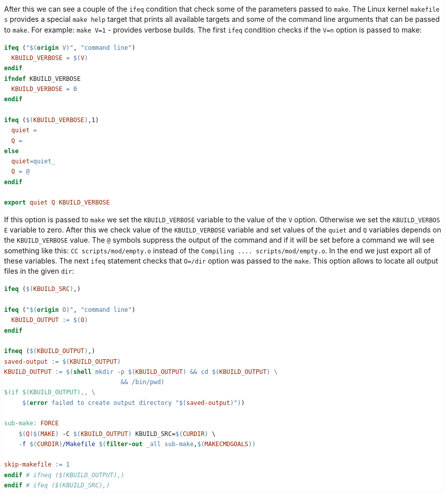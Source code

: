 After this we can see a couple of the `ifeq` condition that check some of the parameters passed to `make`. The Linux kernel `makefiles` provides a special `make help` target that prints all available targets and some of the command line arguments that can be passed to `make`. For example: `make V=1` - provides verbose builds. The first `ifeq` condition checks if the `V=n` option is passed to make:

```Makefile
ifeq ("$(origin V)", "command line")
  KBUILD_VERBOSE = $(V)
endif
ifndef KBUILD_VERBOSE
  KBUILD_VERBOSE = 0
endif

ifeq ($(KBUILD_VERBOSE),1)
  quiet =
  Q =
else
  quiet=quiet_
  Q = @
endif

export quiet Q KBUILD_VERBOSE
```

If this option is passed to `make` we set the `KBUILD_VERBOSE` variable to the value of the `V` option. Otherwise we set the `KBUILD_VERBOSE` variable to zero. After this we check value of the `KBUILD_VERBOSE` variable and set values of the `quiet` and `Q` variables depends on the `KBUILD_VERBOSE` value. The `@` symbols suppress the output of the command and if it will be set before a command we will see something like this: `CC scripts/mod/empty.o` instead of the `Compiling .... scripts/mod/empty.o`. In the end we just export all of these variables. The next `ifeq` statement checks that `O=/dir` option was passed to the `make`. This option allows to locate all output files in the given `dir`:

```Makefile
ifeq ($(KBUILD_SRC),)

ifeq ("$(origin O)", "command line")
  KBUILD_OUTPUT := $(O)
endif

ifneq ($(KBUILD_OUTPUT),)
saved-output := $(KBUILD_OUTPUT)
KBUILD_OUTPUT := $(shell mkdir -p $(KBUILD_OUTPUT) && cd $(KBUILD_OUTPUT) \
								&& /bin/pwd)
$(if $(KBUILD_OUTPUT),, \
     $(error failed to create output directory "$(saved-output)"))

sub-make: FORCE
	$(Q)$(MAKE) -C $(KBUILD_OUTPUT) KBUILD_SRC=$(CURDIR) \
	-f $(CURDIR)/Makefile $(filter-out _all sub-make,$(MAKECMDGOALS))

skip-makefile := 1
endif # ifneq ($(KBUILD_OUTPUT),)
endif # ifeq ($(KBUILD_SRC),)
```
